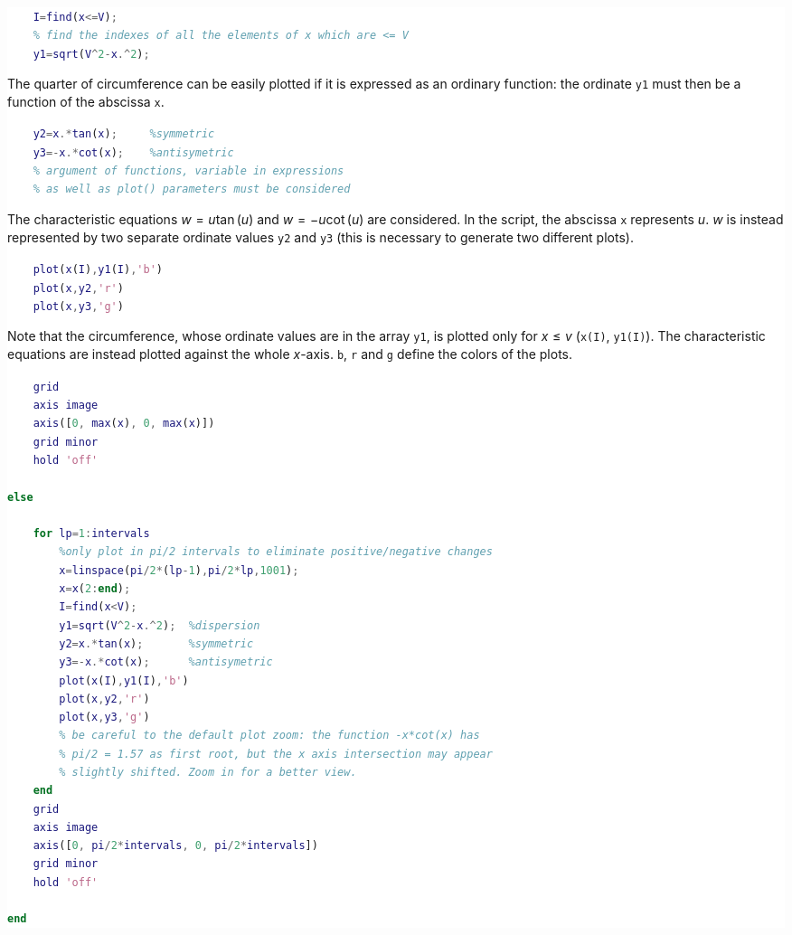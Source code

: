 ``` matlab
    I=find(x<=V);
    % find the indexes of all the elements of x which are <= V
    y1=sqrt(V^2-x.^2);
```

The quarter of circumference can be easily plotted if it is expressed as an ordinary function: the ordinate `y1` must then be a function of the abscissa `x`.


``` matlab
    y2=x.*tan(x);     %symmetric
    y3=-x.*cot(x);    %antisymetric
    % argument of functions, variable in expressions
    % as well as plot() parameters must be considered
```

The characteristic equations $w = u \tan (u)$ and $w = -u \cot (u)$ are considered. In the script, the abscissa `x` represents $u$. $w$ is instead represented by two separate ordinate values `y2` and `y3` (this is necessary to generate two different plots).


``` matlab
    plot(x(I),y1(I),'b')
    plot(x,y2,'r')
    plot(x,y3,'g')
```

Note that the circumference, whose ordinate values are in the array `y1`, is plotted only for $x \leq v$ (`x(I)`, `y1(I)`). The characteristic equations are instead plotted against the whole $x$-axis. `b`, `r` and `g` define the colors of the plots.


``` matlab
    grid
    axis image
    axis([0, max(x), 0, max(x)])
    grid minor
    hold 'off'

else
    
    for lp=1:intervals
        %only plot in pi/2 intervals to eliminate positive/negative changes
        x=linspace(pi/2*(lp-1),pi/2*lp,1001);
        x=x(2:end);
        I=find(x<V);
        y1=sqrt(V^2-x.^2);	%dispersion
        y2=x.*tan(x);		%symmetric
        y3=-x.*cot(x);		%antisymetric
        plot(x(I),y1(I),'b')
        plot(x,y2,'r')
        plot(x,y3,'g')
        % be careful to the default plot zoom: the function -x*cot(x) has
        % pi/2 = 1.57 as first root, but the x axis intersection may appear
        % slightly shifted. Zoom in for a better view.
    end
    grid
    axis image
    axis([0, pi/2*intervals, 0, pi/2*intervals])
    grid minor
    hold 'off'
    
end
```

